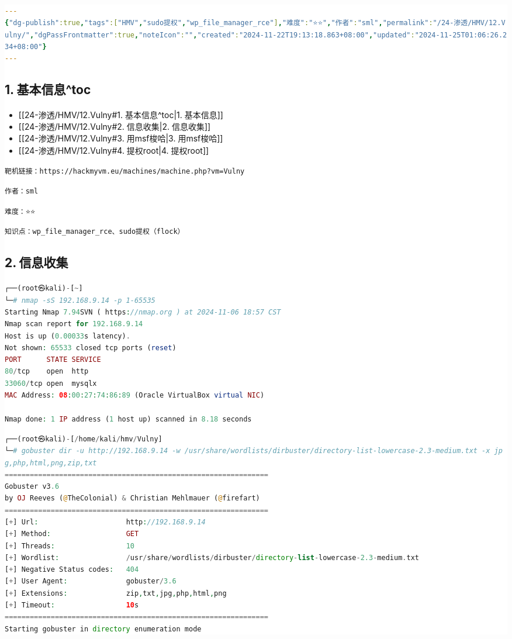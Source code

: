 ```yaml
---
{"dg-publish":true,"tags":["HMV","sudo提权","wp_file_manager_rce"],"难度":"⭐️⭐️","作者":"sml","permalink":"/24-渗透/HMV/12.Vulny/","dgPassFrontmatter":true,"noteIcon":"","created":"2024-11-22T19:13:18.863+08:00","updated":"2024-11-25T01:06:26.234+08:00"}
---
```



## 1. 基本信息^toc

- [[24-渗透/HMV/12.Vulny#1. 基本信息^toc\|1. 基本信息]]
- [[24-渗透/HMV/12.Vulny#2. 信息收集\|2. 信息收集]]
- [[24-渗透/HMV/12.Vulny#3. 用msf梭哈\|3. 用msf梭哈]]
- [[24-渗透/HMV/12.Vulny#4. 提权root\|4. 提权root]]

```
靶机链接：https://hackmyvm.eu/machines/machine.php?vm=Vulny
```


```
作者：sml
```

```
难度：⭐️⭐️
```


```
知识点：wp_file_manager_rce、sudo提权（flock）
```
## 2. 信息收集

```PHP
┌──(root㉿kali)-[~]
└─# nmap -sS 192.168.9.14 -p 1-65535 
Starting Nmap 7.94SVN ( https://nmap.org ) at 2024-11-06 18:57 CST
Nmap scan report for 192.168.9.14
Host is up (0.00033s latency).
Not shown: 65533 closed tcp ports (reset)
PORT      STATE SERVICE
80/tcp    open  http
33060/tcp open  mysqlx
MAC Address: 08:00:27:74:86:89 (Oracle VirtualBox virtual NIC)

Nmap done: 1 IP address (1 host up) scanned in 8.18 seconds
```


```PHP
┌──(root㉿kali)-[/home/kali/hmv/Vulny]
└─# gobuster dir -u http://192.168.9.14 -w /usr/share/wordlists/dirbuster/directory-list-lowercase-2.3-medium.txt -x jpg,php,html,png,zip,txt
===============================================================
Gobuster v3.6
by OJ Reeves (@TheColonial) & Christian Mehlmauer (@firefart)
===============================================================
[+] Url:                     http://192.168.9.14
[+] Method:                  GET
[+] Threads:                 10
[+] Wordlist:                /usr/share/wordlists/dirbuster/directory-list-lowercase-2.3-medium.txt
[+] Negative Status codes:   404
[+] User Agent:              gobuster/3.6
[+] Extensions:              zip,txt,jpg,php,html,png
[+] Timeout:                 10s
===============================================================
Starting gobuster in directory enumeration mode
```